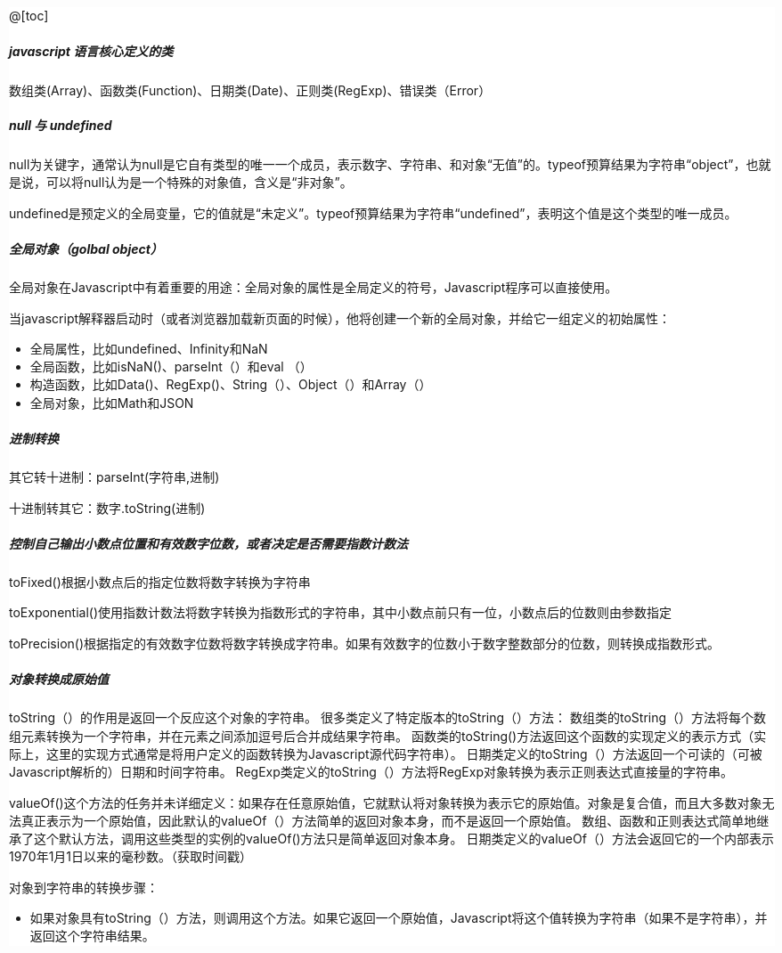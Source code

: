 
@[toc]
##### javascript 语言核心定义的类

数组类(Array)、函数类(Function)、日期类(Date)、正则类(RegExp)、错误类（Error）


##### null 与 undefined

null为关键字，通常认为null是它自有类型的唯一一个成员，表示数字、字符串、和对象“无值”的。typeof预算结果为字符串“object”，也就是说，可以将null认为是一个特殊的对象值，含义是“非对象”。

undefined是预定义的全局变量，它的值就是“未定义”。typeof预算结果为字符串“undefined”，表明这个值是这个类型的唯一成员。


##### 全局对象（golbal object）

全局对象在Javascript中有着重要的用途：全局对象的属性是全局定义的符号，Javascript程序可以直接使用。

当javascript解释器启动时（或者浏览器加载新页面的时候），他将创建一个新的全局对象，并给它一组定义的初始属性：
- 全局属性，比如undefined、Infinity和NaN
- 全局函数，比如isNaN()、parseInt（）和eval    （）
- 构造函数，比如Data()、RegExp()、String（）、Object（）和Array（）
- 全局对象，比如Math和JSON


##### 进制转换

其它转十进制：parseInt(字符串,进制)

十进制转其它：数字.toString(进制)


##### 控制自己输出小数点位置和有效数字位数，或者决定是否需要指数计数法

toFixed()根据小数点后的指定位数将数字转换为字符串

toExponential()使用指数计数法将数字转换为指数形式的字符串，其中小数点前只有一位，小数点后的位数则由参数指定

toPrecision()根据指定的有效数字位数将数字转换成字符串。如果有效数字的位数小于数字整数部分的位数，则转换成指数形式。


##### 对象转换成原始值

toString（）的作用是返回一个反应这个对象的字符串。
很多类定义了特定版本的toString（）方法：
数组类的toString（）方法将每个数组元素转换为一个字符串，并在元素之间添加逗号后合并成结果字符串。
函数类的toString()方法返回这个函数的实现定义的表示方式（实际上，这里的实现方式通常是将用户定义的函数转换为Javascript源代码字符串）。
日期类定义的toString（）方法返回一个可读的（可被Javascript解析的）日期和时间字符串。
RegExp类定义的toString（）方法将RegExp对象转换为表示正则表达式直接量的字符串。

valueOf()这个方法的任务并未详细定义：如果存在任意原始值，它就默认将对象转换为表示它的原始值。对象是复合值，而且大多数对象无法真正表示为一个原始值，因此默认的valueOf（）方法简单的返回对象本身，而不是返回一个原始值。
数组、函数和正则表达式简单地继承了这个默认方法，调用这些类型的实例的valueOf()方法只是简单返回对象本身。
日期类定义的valueOf（）方法会返回它的一个内部表示1970年1月1日以来的毫秒数。（获取时间戳）


对象到字符串的转换步骤：

- 如果对象具有toString（）方法，则调用这个方法。如果它返回一个原始值，Javascript将这个值转换为字符串（如果不是字符串），并返回这个字符串结果。
